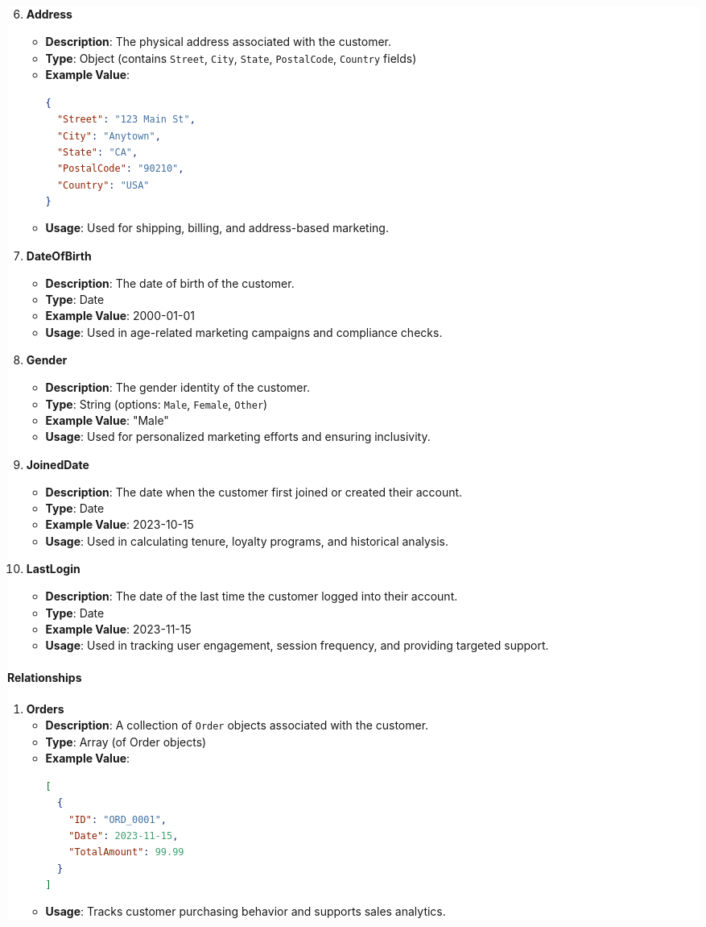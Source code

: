 6. **Address**
   - **Description**: The physical address associated with the customer.
   - **Type**: Object (contains `Street`, `City`, `State`, `PostalCode`, `Country` fields)
   - **Example Value**:
     ```json
     {
       "Street": "123 Main St",
       "City": "Anytown",
       "State": "CA",
       "PostalCode": "90210",
       "Country": "USA"
     }
     ```
   - **Usage**: Used for shipping, billing, and address-based marketing.

7. **DateOfBirth**
   - **Description**: The date of birth of the customer.
   - **Type**: Date
   - **Example Value**: 2000-01-01
   - **Usage**: Used in age-related marketing campaigns and compliance checks.

8. **Gender**
   - **Description**: The gender identity of the customer.
   - **Type**: String (options: `Male`, `Female`, `Other`)
   - **Example Value**: "Male"
   - **Usage**: Used for personalized marketing efforts and ensuring inclusivity.

9. **JoinedDate**
   - **Description**: The date when the customer first joined or created their account.
   - **Type**: Date
   - **Example Value**: 2023-10-15
   - **Usage**: Used in calculating tenure, loyalty programs, and historical analysis.

10. **LastLogin**
    - **Description**: The date of the last time the customer logged into their account.
    - **Type**: Date
    - **Example Value**: 2023-11-15
    - **Usage**: Used in tracking user engagement, session frequency, and providing targeted support.

#### Relationships

1. **Orders**
   - **Description**: A collection of `Order` objects associated with the customer.
   - **Type**: Array (of Order objects)
   - **Example Value**:
     ```json
     [
       {
         "ID": "ORD_0001",
         "Date": 2023-11-15,
         "TotalAmount": 99.99
       }
     ]
     ```
   - **Usage**: Tracks customer purchasing behavior and supports sales analytics.

